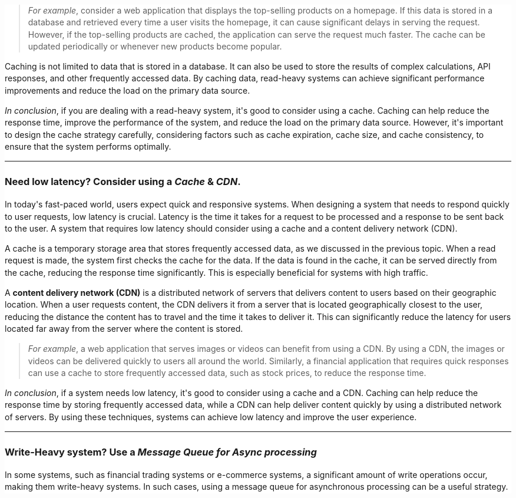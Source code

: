 > *For example*, consider a web application that displays the top-selling products on a homepage. If this data is stored in a database and retrieved every time a user visits the homepage, it can cause significant delays in serving the request. However, if the top-selling products are cached, the application can serve the request much faster. The cache can be updated periodically or whenever new products become popular.

Caching is not limited to data that is stored in a database. It can also be used to store the results of complex calculations, API responses, and other frequently accessed data. By caching data, read-heavy systems can achieve significant performance improvements and reduce the load on the primary data source.

*In conclusion*, if you are dealing with a read-heavy system, it's good to consider using a cache. Caching can help reduce the response time, improve the performance of the system, and reduce the load on the primary data source. However, it's important to design the cache strategy carefully, considering factors such as cache expiration, cache size, and cache consistency, to ensure that the system performs optimally.

---

### Need low latency? Consider using a *Cache* & *CDN*.

In today's fast-paced world, users expect quick and responsive systems. When designing a system that needs to respond quickly to user requests, low latency is crucial. Latency is the time it takes for a request to be processed and a response to be sent back to the user. A system that requires low latency should consider using a cache and a content delivery network (CDN).

A cache is a temporary storage area that stores frequently accessed data, as we discussed in the previous topic. When a read request is made, the system first checks the cache for the data. If the data is found in the cache, it can be served directly from the cache, reducing the response time significantly. This is especially beneficial for systems with high traffic.

A **content delivery network (CDN)** is a distributed network of servers that delivers content to users based on their geographic location. When a user requests content, the CDN delivers it from a server that is located geographically closest to the user, reducing the distance the content has to travel and the time it takes to deliver it. This can significantly reduce the latency for users located far away from the server where the content is stored.

> *For example*, a web application that serves images or videos can benefit from using a CDN. By using a CDN, the images or videos can be delivered quickly to users all around the world. Similarly, a financial application that requires quick responses can use a cache to store frequently accessed data, such as stock prices, to reduce the response time.

*In conclusion*, if a system needs low latency, it's good to consider using a cache and a CDN. Caching can help reduce the response time by storing frequently accessed data, while a CDN can help deliver content quickly by using a distributed network of servers. By using these techniques, systems can achieve low latency and improve the user experience.

---

### Write-Heavy system? Use a *Message Queue for Async processing*

In some systems, such as financial trading systems or e-commerce systems, a significant amount of write operations occur, making them write-heavy systems. In such cases, using a message queue for asynchronous processing can be a useful strategy.
